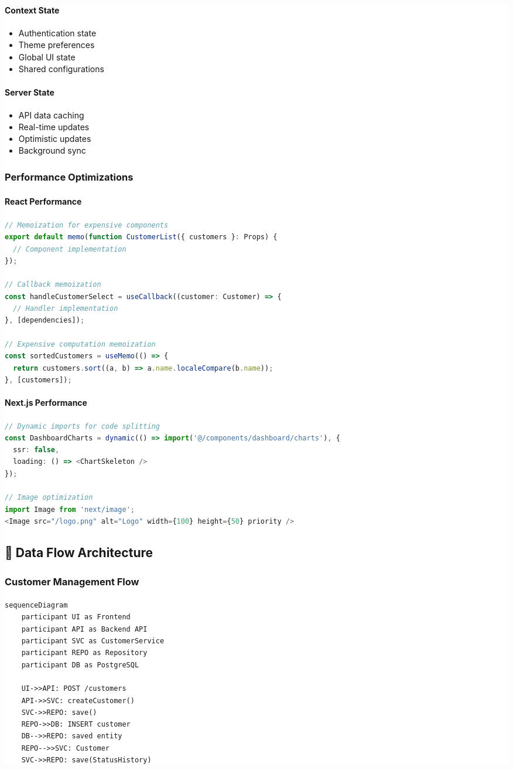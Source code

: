 #### **Context State**
- Authentication state
- Theme preferences  
- Global UI state
- Shared configurations

#### **Server State** 
- API data caching
- Real-time updates
- Optimistic updates
- Background sync

### **Performance Optimizations**

#### **React Performance**
```typescript
// Memoization for expensive components
export default memo(function CustomerList({ customers }: Props) {
  // Component implementation
});

// Callback memoization
const handleCustomerSelect = useCallback((customer: Customer) => {
  // Handler implementation  
}, [dependencies]);

// Expensive computation memoization
const sortedCustomers = useMemo(() => {
  return customers.sort((a, b) => a.name.localeCompare(b.name));
}, [customers]);
```

#### **Next.js Performance**
```typescript
// Dynamic imports for code splitting
const DashboardCharts = dynamic(() => import('@/components/dashboard/charts'), {
  ssr: false,
  loading: () => <ChartSkeleton />
});

// Image optimization
import Image from 'next/image';
<Image src="/logo.png" alt="Logo" width={100} height={50} priority />
```

## 🔄 **Data Flow Architecture**

### **Customer Management Flow**
```mermaid
sequenceDiagram
    participant UI as Frontend
    participant API as Backend API
    participant SVC as CustomerService  
    participant REPO as Repository
    participant DB as PostgreSQL
    
    UI->>API: POST /customers
    API->>SVC: createCustomer()
    SVC->>REPO: save()
    REPO->>DB: INSERT customer
    DB-->>REPO: saved entity
    REPO-->>SVC: Customer
    SVC->>REPO: save(StatusHistory)
```